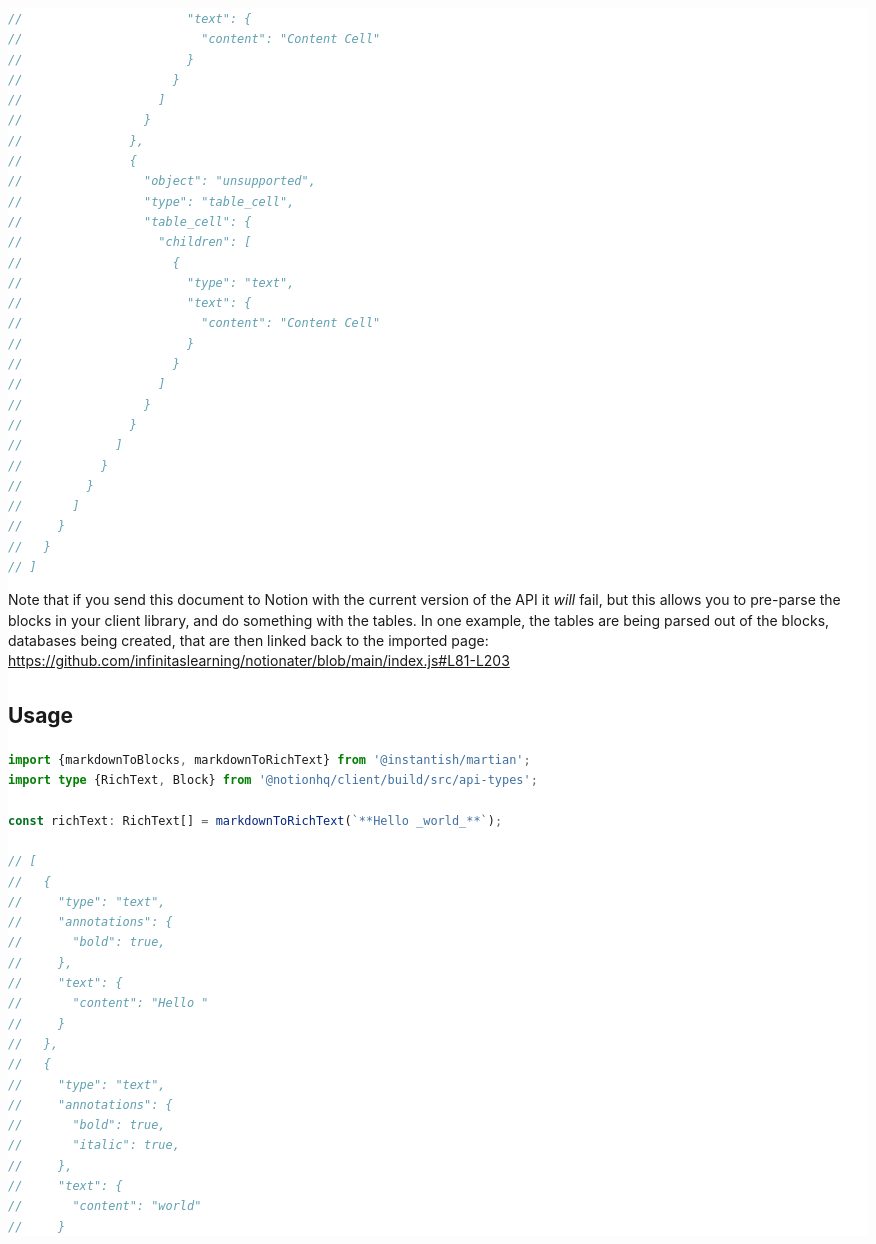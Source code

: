 ```ts
//                       "text": {
//                         "content": "Content Cell"
//                       }
//                     }
//                   ]
//                 }
//               },
//               {
//                 "object": "unsupported",
//                 "type": "table_cell",
//                 "table_cell": {
//                   "children": [
//                     {
//                       "type": "text",
//                       "text": {
//                         "content": "Content Cell"
//                       }
//                     }
//                   ]
//                 }
//               }
//             ]
//           }
//         }
//       ]
//     }
//   }
// ]
```

Note that if you send this document to Notion with the current version of the API it *will* fail, but this allows you to pre-parse the blocks in your client library, and do something with the tables.  In one example, the tables are being parsed out of the blocks, databases being created, that are then linked back to the imported page:  https://github.com/infinitaslearning/notionater/blob/main/index.js#L81-L203


## Usage

```ts
import {markdownToBlocks, markdownToRichText} from '@instantish/martian';
import type {RichText, Block} from '@notionhq/client/build/src/api-types';

const richText: RichText[] = markdownToRichText(`**Hello _world_**`);

// [
//   {
//     "type": "text",
//     "annotations": {
//       "bold": true,
//     },
//     "text": {
//       "content": "Hello "
//     }
//   },
//   {
//     "type": "text",
//     "annotations": {
//       "bold": true,
//       "italic": true,
//     },
//     "text": {
//       "content": "world"
//     }
```